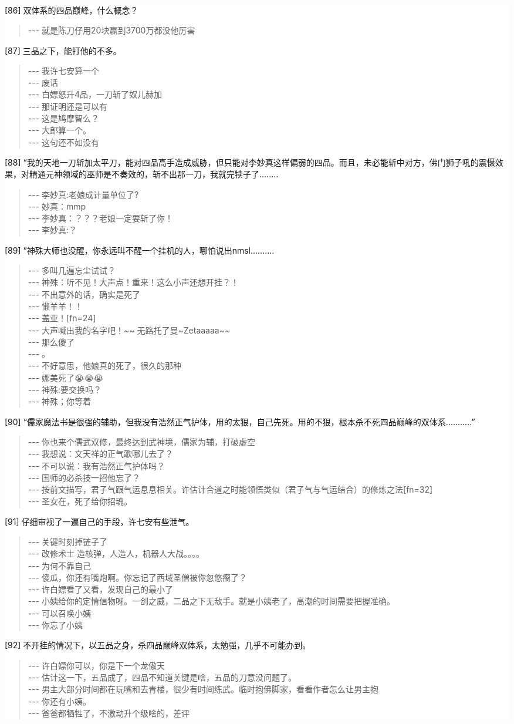 [86] 双体系的四品巅峰，什么概念？
>--- 就是陈刀仔用20块赢到3700万都没他厉害<br>

[87] 三品之下，能打他的不多。
>--- 我许七安算一个<br>
>--- 废话<br>
>--- 白嫖怒升4品，一刀斩了奴儿赫加<br>
>--- 那证明还是可以有<br>
>--- 这是鸠摩智么？<br>
>--- 大郎算一个。<br>
>--- 这句还不如没有<br>

[88] “我的天地一刀斩加太平刀，能对四品高手造成威胁，但只能对李妙真这样偏弱的四品。而且，未必能斩中对方，佛门狮子吼的震慑效果，对精通元神领域的巫师是不奏效的，斩不出那一刀，我就完犊子了........
>--- 李妙真:老娘成计量单位了?<br>
>--- 妙真：mmp<br>
>--- 李妙真：？？？老娘一定要斩了你！<br>
>--- 李妙真:？<br>

[89] “神殊大师也没醒，你永远叫不醒一个挂机的人，哪怕说出nmsl..........
>--- 多叫几遍忘尘试试？<br>
>--- 神殊：听不见！大声点！重来！这么小声还想开挂？！<br>
>--- 不出意外的话，确实是死了<br>
>--- 懒羊羊！！<br>
>--- 盖亚！[fn=24]<br>
>--- 大声喊出我的名字吧！~~
无路托了曼~Zetaaaaa~~<br>
>--- 那么傻了<br>
>--- 。<br>
>--- 不好意思，他娘真的死了，很久的那种<br>
>--- 娜美死了😭😭😭<br>
>--- 神殊:要交换吗？<br>
>--- 神殊；你等着<br>

[90] “儒家魔法书是很强的辅助，但我没有浩然正气护体，用的太狠，自己先死。用的不狠，根本杀不死四品巅峰的双体系...........”
>--- 你也来个儒武双修，最终达到武神境，儒家为辅，打破虚空<br>
>--- 我想说：文天祥的正气歌哪儿去了？<br>
>--- 不可以说：我有浩然正气护体吗？<br>
>--- 国师的必杀技一招他忘了？<br>
>--- 按前文描写，君子气跟气运息息相关。许估计合道之时能领悟类似（君子气与气运结合）的修炼之法[fn=32]<br>
>--- 圣女在，死了给你招魂。<br>

[91] 仔细审视了一遍自己的手段，许七安有些泄气。
>--- 关键时刻掉链子了<br>
>--- 改修术士 造核弹，人造人，机器人大战。。。。<br>
>--- 为何不靠自己<br>
>--- 傻瓜，你还有嘴炮啊。你忘记了西域圣僧被你忽悠瘸了？<br>
>--- 许白嫖看了又看，发现自己的最小了<br>
>--- 小姨给你的定情信物呀。一剑之威，二品之下无敌手。就是小姨老了，高潮的时间需要把握准确。<br>
>--- 可以召唤小姨<br>
>--- 你忘了小姨<br>

[92] 不开挂的情况下，以五品之身，杀四品巅峰双体系，太勉强，几乎不可能办到。
>--- 许白嫖你可以，你是下一个龙傲天<br>
>--- 估计这一下，五品成了，四品不知道关键是啥，五品的刀意没问题了。<br>
>--- 男主大部分时间都在玩嘴和去青楼，很少有时间练武。临时抱佛脚家，看看作者怎么让男主抱<br>
>--- 你还有小姨。<br>
>--- 爸爸都牺牲了，不激动升个级啥的，差评<br>
